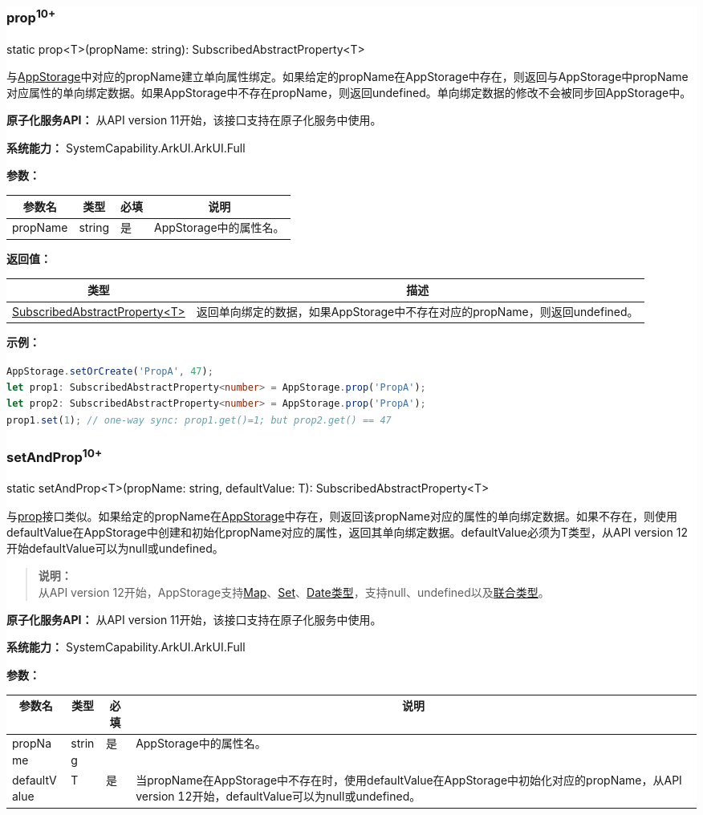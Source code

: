 
### prop<sup>10+</sup>

static prop&lt;T&gt;(propName: string): SubscribedAbstractProperty&lt;T&gt;

与[AppStorage](../../../quick-start/arkts-appstorage.md)中对应的propName建立单向属性绑定。如果给定的propName在AppStorage中存在，则返回与AppStorage中propName对应属性的单向绑定数据。如果AppStorage中不存在propName，则返回undefined。单向绑定数据的修改不会被同步回AppStorage中。

**原子化服务API：** 从API version 11开始，该接口支持在原子化服务中使用。

**系统能力：** SystemCapability.ArkUI.ArkUI.Full

**参数：**

| 参数名      | 类型     | 必填   | 说明             |
| -------- | ------ | ---- | ---------------- |
| propName | string | 是    | AppStorage中的属性名。 |

**返回值：**

| 类型                                | 描述                                                         |
| ----------------------------------- | ------------------------------------------------------------ |
| [SubscribedAbstractProperty&lt;T&gt;](#subscribedabstractproperty) | 返回单向绑定的数据，如果AppStorage中不存在对应的propName，则返回undefined。 |

**示例：**

```ts
AppStorage.setOrCreate('PropA', 47);
let prop1: SubscribedAbstractProperty<number> = AppStorage.prop('PropA');
let prop2: SubscribedAbstractProperty<number> = AppStorage.prop('PropA');
prop1.set(1); // one-way sync: prop1.get()=1; but prop2.get() == 47
```


### setAndProp<sup>10+</sup>

static setAndProp&lt;T&gt;(propName: string, defaultValue: T): SubscribedAbstractProperty&lt;T&gt;

与[prop](#prop10)接口类似。如果给定的propName在[AppStorage](../../../quick-start/arkts-appstorage.md)中存在，则返回该propName对应的属性的单向绑定数据。如果不存在，则使用defaultValue在AppStorage中创建和初始化propName对应的属性，返回其单向绑定数据。defaultValue必须为T类型，从API version 12开始defaultValue可以为null或undefined。

> **说明：**<br/>
> 从API version 12开始，AppStorage支持[Map](../../../quick-start/arkts-appstorage.md#装饰map类型变量)、[Set](../../../quick-start/arkts-appstorage.md#装饰set类型变量)、[Date类型](../../../quick-start/arkts-appstorage.md#装饰date类型变量)，支持null、undefined以及[联合类型](../../../quick-start/arkts-appstorage.md#appstorage支持联合类型)。

**原子化服务API：** 从API version 11开始，该接口支持在原子化服务中使用。

**系统能力：** SystemCapability.ArkUI.ArkUI.Full

**参数：**

| 参数名       | 类型   | 必填 | 说明                                                     |
| ------------ | ------ | ---- | ------------------------------------------------------------ |
| propName     | string | 是   | AppStorage中的属性名。                                       |
| defaultValue | T      | 是   | 当propName在AppStorage中不存在时，使用defaultValue在AppStorage中初始化对应的propName，从API version 12开始，defaultValue可以为null或undefined。 |
